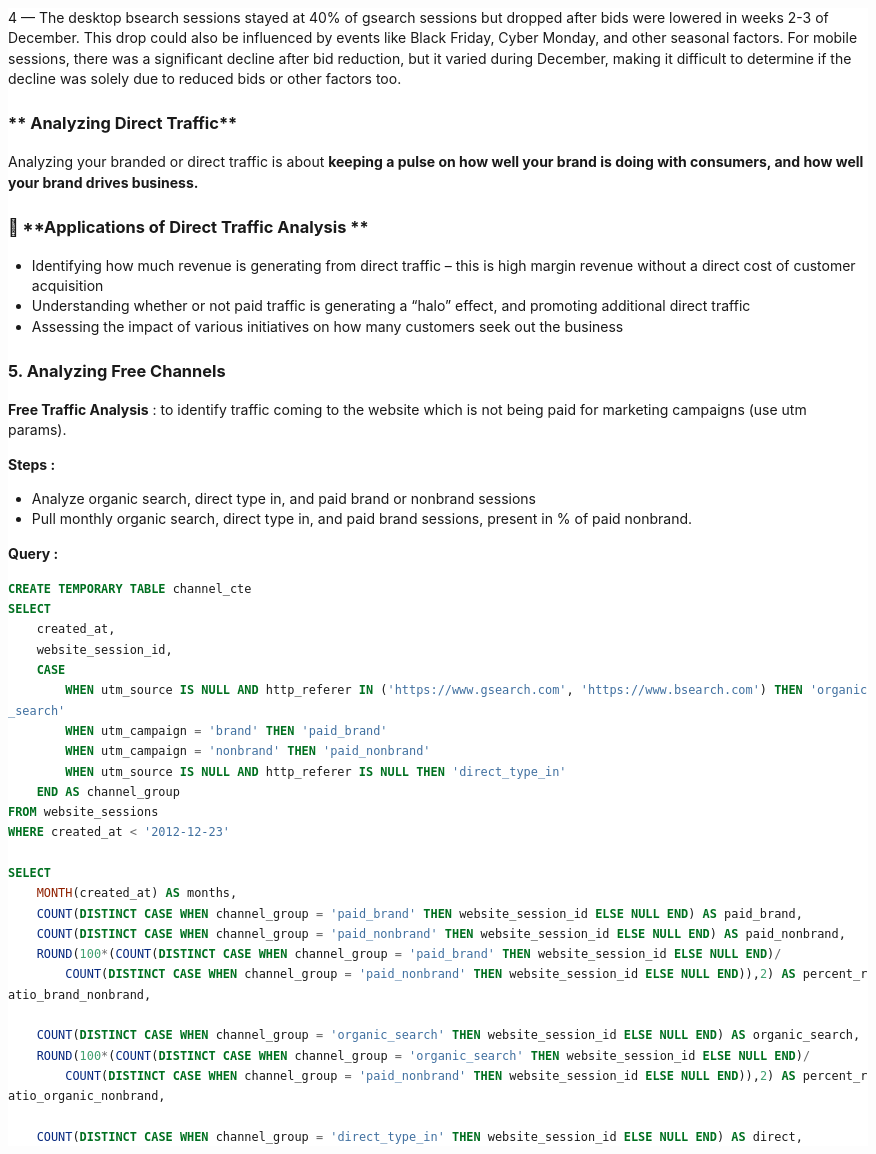   4 — The desktop bsearch sessions stayed at 40% of gsearch sessions but dropped after bids were lowered in weeks 2-3 of December. This drop could also be influenced by events like Black Friday, Cyber Monday, and other seasonal factors. For mobile sessions, there was a significant decline after bid reduction, but it varied during December, making it difficult to determine if the decline was solely due to reduced bids or other factors too.

### ** Analyzing Direct Traffic**
Analyzing your branded or direct traffic is about **keeping a pulse on how well your brand is doing with consumers, and how well your brand drives business.**

### 📌 **Applications of Direct Traffic Analysis **
- Identifying how much revenue is generating from direct traffic – this is high  margin revenue without a direct cost of customer acquisition
- Understanding whether or not  paid traffic is generating a “halo” effect, and promoting additional direct traffic
- Assessing the impact of various initiatives on  how many customers seek out the business

### **5. Analyzing Free Channels**
**Free Traffic Analysis** : to identify traffic coming to the website which is not being paid for  marketing campaigns (use utm params).

**Steps :**
- Analyze organic search, direct type in, and paid brand or nonbrand sessions
- Pull monthly organic search, direct type in, and paid brand sessions, present in % of paid nonbrand.


**Query :**
```sql
CREATE TEMPORARY TABLE channel_cte 
SELECT 
	created_at,
	website_session_id,
	CASE 
		WHEN utm_source IS NULL AND http_referer IN ('https://www.gsearch.com', 'https://www.bsearch.com') THEN 'organic_search'
		WHEN utm_campaign = 'brand' THEN 'paid_brand'
		WHEN utm_campaign = 'nonbrand' THEN 'paid_nonbrand'
		WHEN utm_source IS NULL AND http_referer IS NULL THEN 'direct_type_in'
	END AS channel_group
FROM website_sessions
WHERE created_at < '2012-12-23'

SELECT 
	MONTH(created_at) AS months,
	COUNT(DISTINCT CASE WHEN channel_group = 'paid_brand' THEN website_session_id ELSE NULL END) AS paid_brand,
	COUNT(DISTINCT CASE WHEN channel_group = 'paid_nonbrand' THEN website_session_id ELSE NULL END) AS paid_nonbrand,
	ROUND(100*(COUNT(DISTINCT CASE WHEN channel_group = 'paid_brand' THEN website_session_id ELSE NULL END)/
		COUNT(DISTINCT CASE WHEN channel_group = 'paid_nonbrand' THEN website_session_id ELSE NULL END)),2) AS percent_ratio_brand_nonbrand,

	COUNT(DISTINCT CASE WHEN channel_group = 'organic_search' THEN website_session_id ELSE NULL END) AS organic_search,
	ROUND(100*(COUNT(DISTINCT CASE WHEN channel_group = 'organic_search' THEN website_session_id ELSE NULL END)/
		COUNT(DISTINCT CASE WHEN channel_group = 'paid_nonbrand' THEN website_session_id ELSE NULL END)),2) AS percent_ratio_organic_nonbrand,

	COUNT(DISTINCT CASE WHEN channel_group = 'direct_type_in' THEN website_session_id ELSE NULL END) AS direct,
```